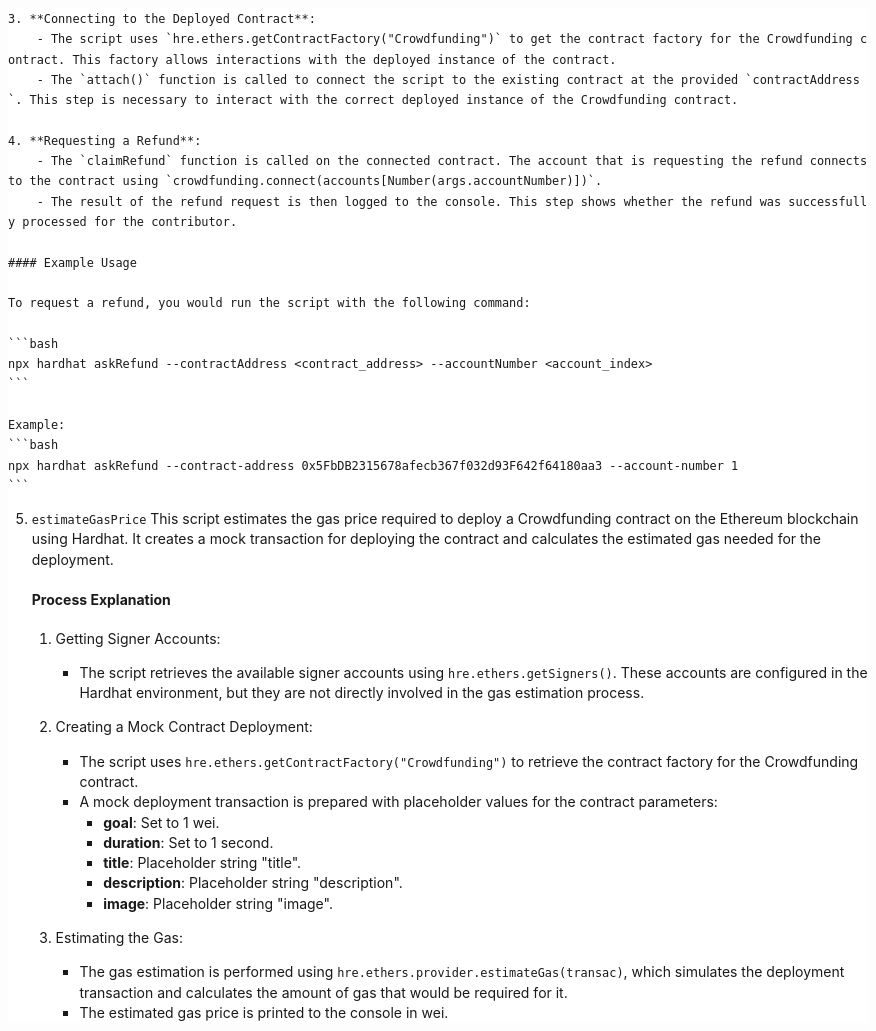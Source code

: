     3. **Connecting to the Deployed Contract**:
        - The script uses `hre.ethers.getContractFactory("Crowdfunding")` to get the contract factory for the Crowdfunding contract. This factory allows interactions with the deployed instance of the contract.
        - The `attach()` function is called to connect the script to the existing contract at the provided `contractAddress`. This step is necessary to interact with the correct deployed instance of the Crowdfunding contract.

    4. **Requesting a Refund**:
        - The `claimRefund` function is called on the connected contract. The account that is requesting the refund connects to the contract using `crowdfunding.connect(accounts[Number(args.accountNumber)])`.
        - The result of the refund request is then logged to the console. This step shows whether the refund was successfully processed for the contributor.

    #### Example Usage

    To request a refund, you would run the script with the following command:

    ```bash
    npx hardhat askRefund --contractAddress <contract_address> --accountNumber <account_index>
    ```

    Example:
    ```bash
    npx hardhat askRefund --contract-address 0x5FbDB2315678afecb367f032d93F642f64180aa3 --account-number 1
    ```

5. `estimateGasPrice`
    This script estimates the gas price required to deploy a Crowdfunding contract on the Ethereum blockchain using Hardhat. It creates a mock transaction for deploying the contract and calculates the estimated gas needed for the deployment.

    #### Process Explanation

    1. Getting Signer Accounts:
        - The script retrieves the available signer accounts using `hre.ethers.getSigners()`. These accounts are configured in the Hardhat environment, but they are not directly involved in the gas estimation process.

    2. Creating a Mock Contract Deployment:
        - The script uses `hre.ethers.getContractFactory("Crowdfunding")` to retrieve the contract factory for the Crowdfunding contract.
        - A mock deployment transaction is prepared with placeholder values for the contract parameters:
            - **goal**: Set to 1 wei.
            - **duration**: Set to 1 second.
            - **title**: Placeholder string "title".
            - **description**: Placeholder string "description".
            - **image**: Placeholder string "image".

    3. Estimating the Gas:
        - The gas estimation is performed using `hre.ethers.provider.estimateGas(transac)`, which simulates the deployment transaction and calculates the amount of gas that would be required for it.
        - The estimated gas price is printed to the console in wei.
